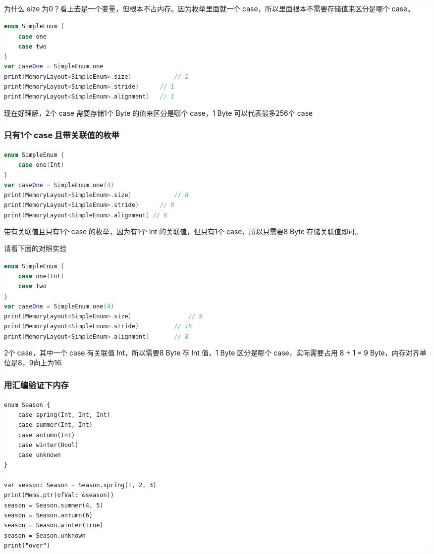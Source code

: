 为什么 size 为0？看上去是一个变量，但根本不占内存。因为枚举里面就一个 case，所以里面根本不需要存储值来区分是哪个 case。 

```swift
enum SimpleEnum {
    case one
    case two
}
var caseOne = SimpleEnum.one	
print(MemoryLayout<SimpleEnum>.size)			// 1
print(MemoryLayout<SimpleEnum>.stride)		// 1
print(MemoryLayout<SimpleEnum>.alignment)	// 1
```

现在好理解，2个 case 需要存储1个 Byte 的值来区分是哪个 case，1 Byte 可以代表最多256个 case

### 只有1个 case 且带关联值的枚举

```swift
enum SimpleEnum {
    case one(Int)
}
var caseOne = SimpleEnum.one(4)
print(MemoryLayout<SimpleEnum>.size)			// 8	
print(MemoryLayout<SimpleEnum>.stride)		// 8
print(MemoryLayout<SimpleEnum>.alignment) // 8
```

带有关联值且只有1个 case 的枚举，因为有1个 Int 的关联值，但只有1个 case，所以只需要8 Byte 存储关联值即可。

请看下面的对照实验

```swift
enum SimpleEnum {
    case one(Int)
    case two
}
var caseOne = SimpleEnum.one(4)
print(MemoryLayout<SimpleEnum>.size)				// 9 
print(MemoryLayout<SimpleEnum>.stride)			// 16
print(MemoryLayout<SimpleEnum>.alignment)		// 8
```

2个 case，其中一个 case 有关联值 Int，所以需要8 Byte 存 Int 值，1 Byte 区分是哪个 case，实际需要占用 8 + 1 = 9 Byte，内存对齐单位是8，9向上为16.



### 用汇编验证下内存

```
enum Season {
    case spring(Int, Int, Int)
    case summer(Int, Int)
    case antumn(Int)
    case winter(Bool)
    case unknown
}

var season: Season = Season.spring(1, 2, 3)
print(Mems.ptr(ofVal: &season))
season = Season.summer(4, 5)
season = Season.antumn(6)
season = Season.winter(true)
season = Season.unknown
print("over")
```

